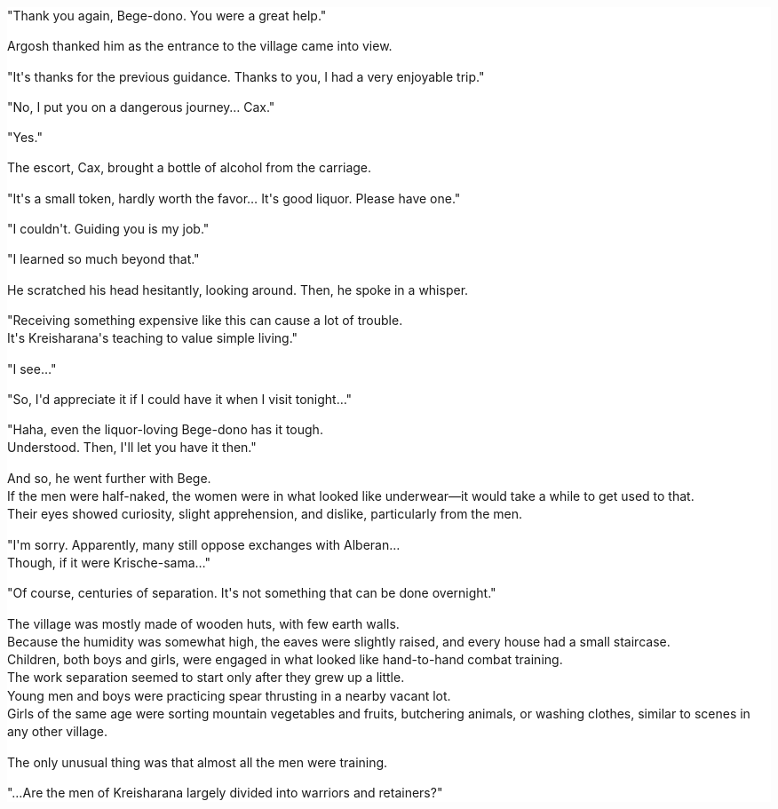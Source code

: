 "Thank you again, Bege-dono. You were a great help."

Argosh thanked him as the entrance to the village came into view.

"It's thanks for the previous guidance. Thanks to you, I had a very
enjoyable trip."

"No, I put you on a dangerous journey… Cax."

"Yes."

The escort, Cax, brought a bottle of alcohol from the carriage.

"It's a small token, hardly worth the favor… It's good liquor. Please
have one."

"I couldn't. Guiding you is my job."

"I learned so much beyond that."

He scratched his head hesitantly, looking around. Then, he spoke in a
whisper.

"Receiving something expensive like this can cause a lot of trouble.  
It's Kreisharana's teaching to value simple living."

"I see…"

"So, I'd appreciate it if I could have it when I visit tonight…"

"Haha, even the liquor-loving Bege-dono has it tough.  
Understood. Then, I'll let you have it then."

And so, he went further with Bege.  
If the men were half-naked, the women were in what looked like
underwear—it would take a while to get used to that.  
Their eyes showed curiosity, slight apprehension, and dislike,
particularly from the men.

"I'm sorry. Apparently, many still oppose exchanges with Alberan…  
Though, if it were Krische-sama…"

"Of course, centuries of separation. It's not something that can be done
overnight."

The village was mostly made of wooden huts, with few earth walls.  
Because the humidity was somewhat high, the eaves were slightly raised,
and every house had a small staircase.  
Children, both boys and girls, were engaged in what looked like
hand-to-hand combat training.  
The work separation seemed to start only after they grew up a little.  
Young men and boys were practicing spear thrusting in a nearby vacant
lot.  
Girls of the same age were sorting mountain vegetables and fruits,
butchering animals, or washing clothes, similar to scenes in any other
village.

The only unusual thing was that almost all the men were training.

"…Are the men of Kreisharana largely divided into warriors and
retainers?"
